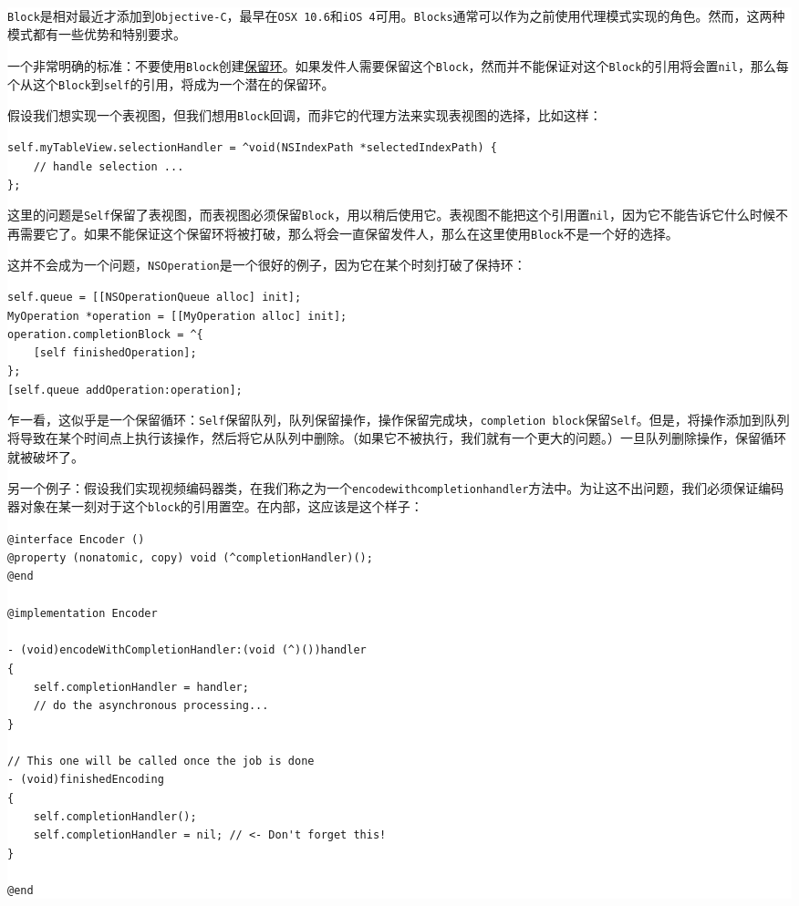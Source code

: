 `Block`是相对最近才添加到`Objective-C`，最早在`OSX 10.6`和`iOS 4`可用。`Blocks`通常可以作为之前使用代理模式实现的角色。然而，这两种模式都有一些优势和特别要求。

一个非常明确的标准：不要使用`Block`创建[保留环](https://developer.apple.com/library/mac/documentation/cocoa/conceptual/memorymgmt/Articles/mmPractical.html#//apple_ref/doc/uid/TP40004447-1000810)。如果发件人需要保留这个`Block`，然而并不能保证对这个`Block`的引用将会置`nil`，那么每个从这个`Block`到`self`的引用，将成为一个潜在的保留环。

假设我们想实现一个表视图，但我们想用`Block`回调，而非它的代理方法来实现表视图的选择，比如这样：

```objc
self.myTableView.selectionHandler = ^void(NSIndexPath *selectedIndexPath) {
    // handle selection ...
};
```

这里的问题是`Self`保留了表视图，而表视图必须保留`Block`，用以稍后使用它。表视图不能把这个引用置`nil`，因为它不能告诉它什么时候不再需要它了。如果不能保证这个保留环将被打破，那么将会一直保留发件人，那么在这里使用`Block`不是一个好的选择。

这并不会成为一个问题，` NSOperation `是一个很好的例子，因为它在某个时刻打破了保持环：

```objc
self.queue = [[NSOperationQueue alloc] init];
MyOperation *operation = [[MyOperation alloc] init];
operation.completionBlock = ^{
    [self finishedOperation];
};
[self.queue addOperation:operation];
```
乍一看，这似乎是一个保留循环：`Self`保留队列，队列保留操作，操作保留完成块，`completion block`保留`Self`。但是，将操作添加到队列将导致在某个时间点上执行该操作，然后将它从队列中删除。（如果它不被执行，我们就有一个更大的问题。）一旦队列删除操作，保留循环就被破坏了。

另一个例子：假设我们实现视频编码器类，在我们称之为一个` encodewithcompletionhandler `方法中。为让这不出问题，我们必须保证编码器对象在某一刻对于这个`block`的引用置空。在内部，这应该是这个样子：

```objc
@interface Encoder ()
@property (nonatomic, copy) void (^completionHandler)();
@end

@implementation Encoder

- (void)encodeWithCompletionHandler:(void (^)())handler
{
    self.completionHandler = handler;
    // do the asynchronous processing...
}

// This one will be called once the job is done
- (void)finishedEncoding
{
    self.completionHandler();
    self.completionHandler = nil; // <- Don't forget this!
}

@end
```
